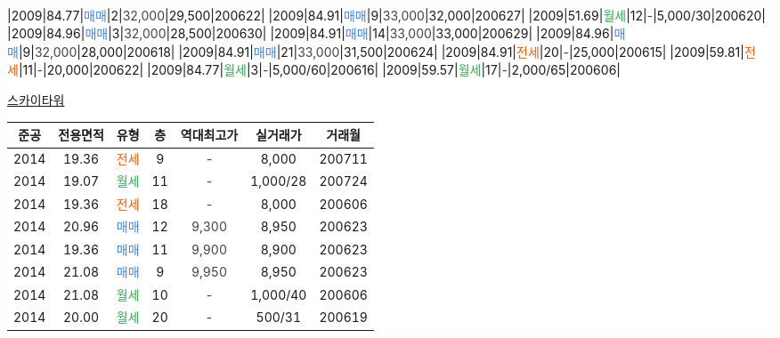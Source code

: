 |2009|84.77|<span style="color:#4285f3">매매</span>|2|<span style="color:#444444">32,000</span>|29,500|200622|
|2009|84.91|<span style="color:#4285f3">매매</span>|9|<span style="color:#444444">33,000</span>|32,000|200627|
|2009|51.69|<span style="color:#34a853">월세</span>|12|<span style="color:#444444">-</span>|5,000/30|200620|
|2009|84.96|<span style="color:#4285f3">매매</span>|3|<span style="color:#444444">32,000</span>|28,500|200630|
|2009|84.91|<span style="color:#4285f3">매매</span>|14|<span style="color:#444444">33,000</span>|33,000|200629|
|2009|84.96|<span style="color:#4285f3">매매</span>|9|<span style="color:#444444">32,000</span>|28,000|200618|
|2009|84.91|<span style="color:#4285f3">매매</span>|21|<span style="color:#444444">33,000</span>|31,500|200624|
|2009|84.91|<span style="color:#ff5a00">전세</span>|20|<span style="color:#444444">-</span>|25,000|200615|
|2009|59.81|<span style="color:#ff5a00">전세</span>|11|<span style="color:#444444">-</span>|20,000|200622|
|2009|84.77|<span style="color:#34a853">월세</span>|3|<span style="color:#444444">-</span>|5,000/60|200616|
|2009|59.57|<span style="color:#34a853">월세</span>|17|<span style="color:#444444">-</span>|2,000/65|200606|


<script async src="//pagead2.googlesyndication.com/pagead/js/adsbygoogle.js"></script>

<ins class="adsbygoogle"
     style="display:block"
     data-ad-client="ca-pub-2446590836940007"
     data-ad-slot="1659523306"
     data-ad-format="auto"
     data-full-width-responsive="true"></ins>
<script>
(adsbygoogle = window.adsbygoogle || []).push({});
</script>


[스카이타워](https://search.naver.com/search.naver?query=%EC%B6%A9%EC%B2%AD%EB%82%A8%EB%8F%84+%EC%B2%9C%EC%95%88%EC%8B%9C+%EB%8F%99%EB%82%A8%EA%B5%AC+%EC%8B%A0%EB%B6%80%EB%8F%99+%EC%8A%A4%EC%B9%B4%EC%9D%B4%ED%83%80%EC%9B%8C)

|준공|전용면적|유형|층|역대최고가|실거래가|거래월|
|:---:|:---:|:---:|:---:|:---:|:---:|:---:|
|2014|19.36|<span style="color:#ff5a00">전세</span>|9|<span style="color:#444444">-</span>|8,000|200711|
|2014|19.07|<span style="color:#34a853">월세</span>|11|<span style="color:#444444">-</span>|1,000/28|200724|
|2014|19.36|<span style="color:#ff5a00">전세</span>|18|<span style="color:#444444">-</span>|8,000|200606|
|2014|20.96|<span style="color:#4285f3">매매</span>|12|<span style="color:#444444">9,300</span>|8,950|200623|
|2014|19.36|<span style="color:#4285f3">매매</span>|11|<span style="color:#444444">9,900</span>|8,900|200623|
|2014|21.08|<span style="color:#4285f3">매매</span>|9|<span style="color:#444444">9,950</span>|8,950|200623|
|2014|21.08|<span style="color:#34a853">월세</span>|10|<span style="color:#444444">-</span>|1,000/40|200606|
|2014|20.00|<span style="color:#34a853">월세</span>|20|<span style="color:#444444">-</span>|500/31|200619|
